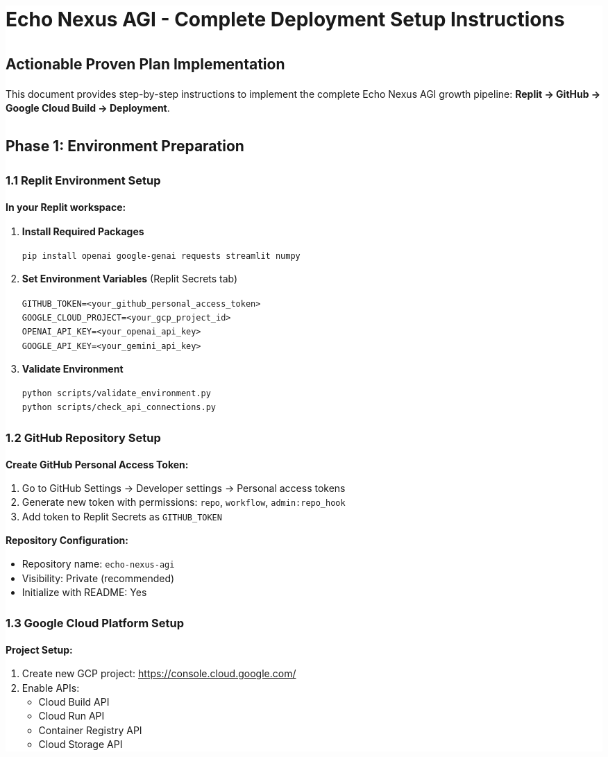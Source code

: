 # Echo Nexus AGI - Complete Deployment Setup Instructions

## Actionable Proven Plan Implementation

This document provides step-by-step instructions to implement the complete Echo Nexus AGI growth pipeline: **Replit → GitHub → Google Cloud Build → Deployment**.

## Phase 1: Environment Preparation

### 1.1 Replit Environment Setup

**In your Replit workspace:**

1. **Install Required Packages**
   ```bash
   pip install openai google-genai requests streamlit numpy
   ```

2. **Set Environment Variables** (Replit Secrets tab)
   ```
   GITHUB_TOKEN=<your_github_personal_access_token>
   GOOGLE_CLOUD_PROJECT=<your_gcp_project_id>
   OPENAI_API_KEY=<your_openai_api_key>
   GOOGLE_API_KEY=<your_gemini_api_key>
   ```

3. **Validate Environment**
   ```bash
   python scripts/validate_environment.py
   python scripts/check_api_connections.py
   ```

### 1.2 GitHub Repository Setup

**Create GitHub Personal Access Token:**
1. Go to GitHub Settings → Developer settings → Personal access tokens
2. Generate new token with permissions: `repo`, `workflow`, `admin:repo_hook`
3. Add token to Replit Secrets as `GITHUB_TOKEN`

**Repository Configuration:**
- Repository name: `echo-nexus-agi`
- Visibility: Private (recommended)
- Initialize with README: Yes

### 1.3 Google Cloud Platform Setup

**Project Setup:**
1. Create new GCP project: https://console.cloud.google.com/
2. Enable APIs:
   - Cloud Build API
   - Cloud Run API
   - Container Registry API
   - Cloud Storage API
